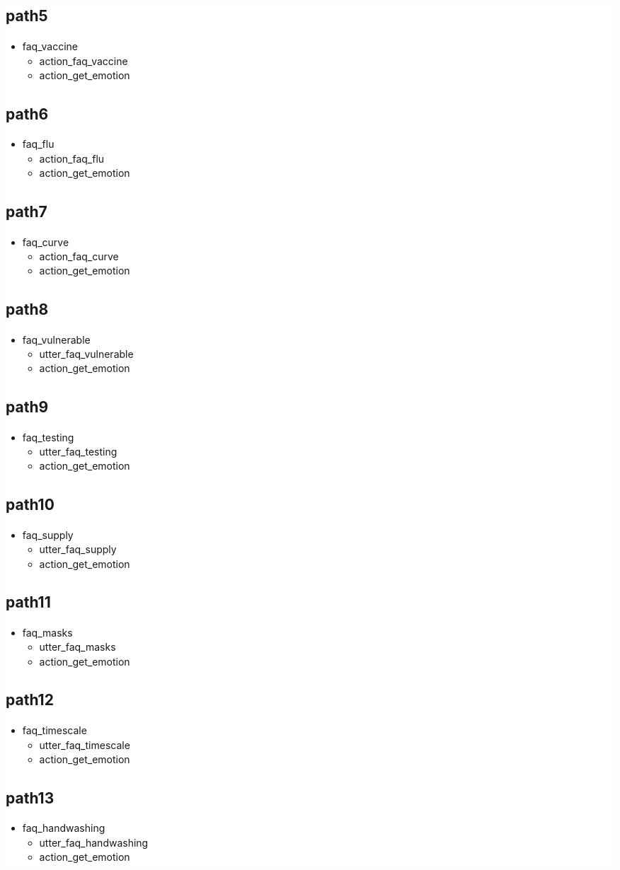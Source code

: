 ## path5
* faq_vaccine
  - action_faq_vaccine
  - action_get_emotion

## path6
* faq_flu
  - action_faq_flu
  - action_get_emotion

## path7
* faq_curve
  - action_faq_curve
  - action_get_emotion

## path8
* faq_vulnerable
  - utter_faq_vulnerable
  - action_get_emotion

## path9
* faq_testing
  - utter_faq_testing
  - action_get_emotion

## path10
* faq_supply
  - utter_faq_supply
  - action_get_emotion

## path11
* faq_masks
  - utter_faq_masks
  - action_get_emotion

## path12
* faq_timescale
  - utter_faq_timescale
  - action_get_emotion

## path13
* faq_handwashing
  - utter_faq_handwashing
  - action_get_emotion
